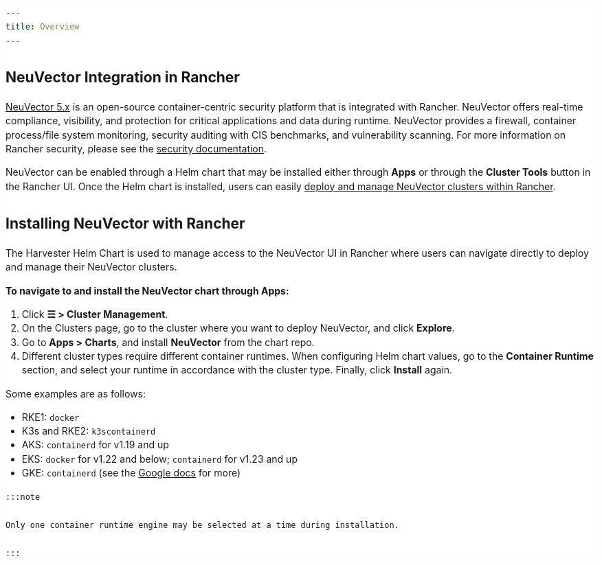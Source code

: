 ```yaml
---
title: Overview
---
```


<head>
  <link rel="canonical" href="https://ranchermanager.docs.rancher.com/integrations-in-rancher/neuvector/overview"/>
</head>

## NeuVector Integration in Rancher

[NeuVector 5.x](https://open-docs.neuvector.com/) is an open-source container-centric security platform that is integrated with Rancher. NeuVector offers real-time compliance, visibility, and protection for critical applications and data during runtime. NeuVector provides a firewall, container process/file system monitoring, security auditing with CIS benchmarks, and vulnerability scanning. For more information on Rancher security, please see the [security documentation](../../reference-guides/rancher-security/rancher-security.md).

NeuVector can be enabled through a Helm chart that may be installed either through **Apps** or through the **Cluster Tools** button in the Rancher UI. Once the Helm chart is installed, users can easily [deploy and manage NeuVector clusters within Rancher](https://open-docs.neuvector.com/deploying/rancher#deploy-and-manage-neuvector-through-rancher-apps-marketplace).

## Installing NeuVector with Rancher

The Harvester Helm Chart is used to manage access to the NeuVector UI in Rancher where users can navigate directly to deploy and manage their NeuVector clusters.

**To navigate to and install the NeuVector chart through Apps:**

1. Click **☰ > Cluster Management**.
1. On the Clusters page, go to the cluster where you want to deploy NeuVector, and click **Explore**.
1. Go to **Apps > Charts**, and install **NeuVector** from the chart repo.
1. Different cluster types require different container runtimes. When configuring Helm chart values, go to the **Container Runtime** section, and select your runtime in accordance with the cluster type. Finally, click **Install** again.

Some examples are as follows:

   - RKE1: `docker`
   - K3s and RKE2: `k3scontainerd`
   - AKS: `containerd` for v1.19 and up
   - EKS: `docker` for v1.22 and below; `containerd` for v1.23 and up
   - GKE: `containerd` (see the [Google docs](https://cloud.google.com/kubernetes-engine/docs/concepts/using-containerd) for more)

    :::note

    Only one container runtime engine may be selected at a time during installation.

    :::
